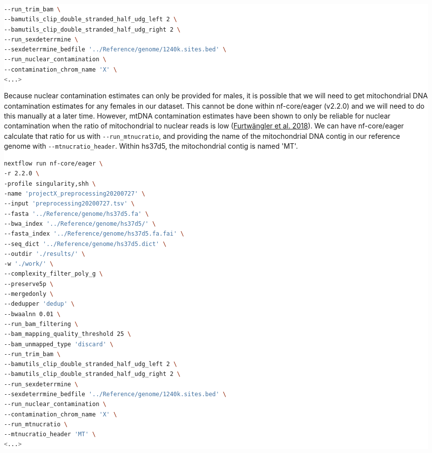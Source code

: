 ```bash
--run_trim_bam \
--bamutils_clip_double_stranded_half_udg_left 2 \
--bamutils_clip_double_stranded_half_udg_right 2 \
--run_sexdeterrmine \
--sexdeterrmine_bedfile '../Reference/genome/1240k.sites.bed' \
--run_nuclear_contamination \
--contamination_chrom_name 'X' \
<...>
```

Because nuclear contamination estimates can only be provided for males, it is
possible that we will need to get mitochondrial DNA contamination estimates for
any females in our dataset. This cannot be done within nf-core/eager (v2.2.0)
and we will need to do this manually at a later time. However, mtDNA
contamination estimates have been shown to only be reliable for nuclear
contamination when the ratio of mitochondrial to nuclear reads is low
([Furtwängler et al. 2018](https://doi.org/10.1038/s41598-018-32083-0)). We can
have nf-core/eager calculate that ratio for us with `--run_mtnucratio`, and
providing the name of the mitochondrial DNA contig in our reference genome with
`--mtnucratio_header`. Within hs37d5, the mitochondrial contig is named 'MT'.

```bash
nextflow run nf-core/eager \
-r 2.2.0 \
-profile singularity,shh \
-name 'projectX_preprocessing20200727' \
--input 'preprocessing20200727.tsv' \
--fasta '../Reference/genome/hs37d5.fa' \
--bwa_index '../Reference/genome/hs37d5/' \
--fasta_index '../Reference/genome/hs37d5.fa.fai' \
--seq_dict '../Reference/genome/hs37d5.dict' \
--outdir './results/' \
-w './work/' \
--complexity_filter_poly_g \
--preserve5p \
--mergedonly \
--dedupper 'dedup' \
--bwaalnn 0.01 \
--run_bam_filtering \
--bam_mapping_quality_threshold 25 \
--bam_unmapped_type 'discard' \
--run_trim_bam \
--bamutils_clip_double_stranded_half_udg_left 2 \
--bamutils_clip_double_stranded_half_udg_right 2 \
--run_sexdeterrmine \
--sexdeterrmine_bedfile '../Reference/genome/1240k.sites.bed' \
--run_nuclear_contamination \
--contamination_chrom_name 'X' \
--run_mtnucratio \
--mtnucratio_header 'MT' \
<...>
```
